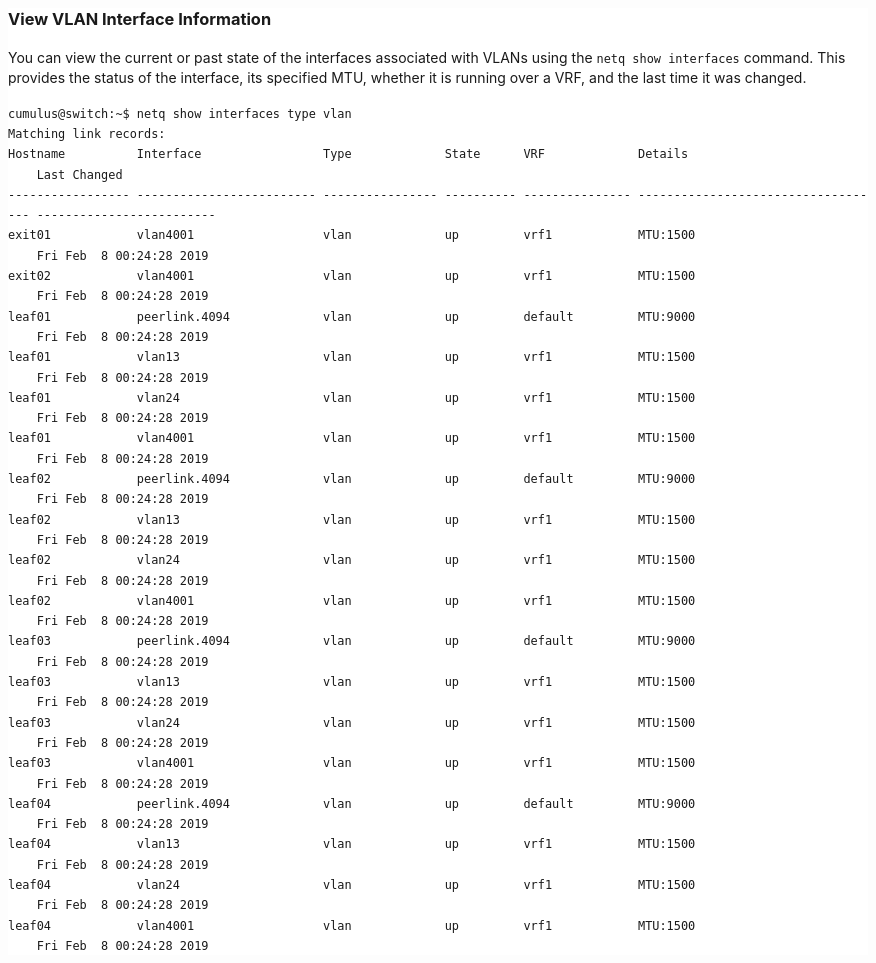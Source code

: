 ### View VLAN Interface Information

You can view the current or past state of the interfaces associated with
VLANs using the `netq show interfaces` command. This provides the status
of the interface, its specified MTU, whether it is running over a VRF,
and the last time it was changed. 

``` text
cumulus@switch:~$ netq show interfaces type vlan 
Matching link records:
Hostname          Interface                 Type             State      VRF             Details                             Last Changed
----------------- ------------------------- ---------------- ---------- --------------- ----------------------------------- -------------------------
exit01            vlan4001                  vlan             up         vrf1            MTU:1500                            Fri Feb  8 00:24:28 2019
exit02            vlan4001                  vlan             up         vrf1            MTU:1500                            Fri Feb  8 00:24:28 2019
leaf01            peerlink.4094             vlan             up         default         MTU:9000                            Fri Feb  8 00:24:28 2019
leaf01            vlan13                    vlan             up         vrf1            MTU:1500                            Fri Feb  8 00:24:28 2019
leaf01            vlan24                    vlan             up         vrf1            MTU:1500                            Fri Feb  8 00:24:28 2019
leaf01            vlan4001                  vlan             up         vrf1            MTU:1500                            Fri Feb  8 00:24:28 2019
leaf02            peerlink.4094             vlan             up         default         MTU:9000                            Fri Feb  8 00:24:28 2019
leaf02            vlan13                    vlan             up         vrf1            MTU:1500                            Fri Feb  8 00:24:28 2019
leaf02            vlan24                    vlan             up         vrf1            MTU:1500                            Fri Feb  8 00:24:28 2019
leaf02            vlan4001                  vlan             up         vrf1            MTU:1500                            Fri Feb  8 00:24:28 2019
leaf03            peerlink.4094             vlan             up         default         MTU:9000                            Fri Feb  8 00:24:28 2019
leaf03            vlan13                    vlan             up         vrf1            MTU:1500                            Fri Feb  8 00:24:28 2019
leaf03            vlan24                    vlan             up         vrf1            MTU:1500                            Fri Feb  8 00:24:28 2019
leaf03            vlan4001                  vlan             up         vrf1            MTU:1500                            Fri Feb  8 00:24:28 2019
leaf04            peerlink.4094             vlan             up         default         MTU:9000                            Fri Feb  8 00:24:28 2019
leaf04            vlan13                    vlan             up         vrf1            MTU:1500                            Fri Feb  8 00:24:28 2019
leaf04            vlan24                    vlan             up         vrf1            MTU:1500                            Fri Feb  8 00:24:28 2019
leaf04            vlan4001                  vlan             up         vrf1            MTU:1500                            Fri Feb  8 00:24:28 2019
```
